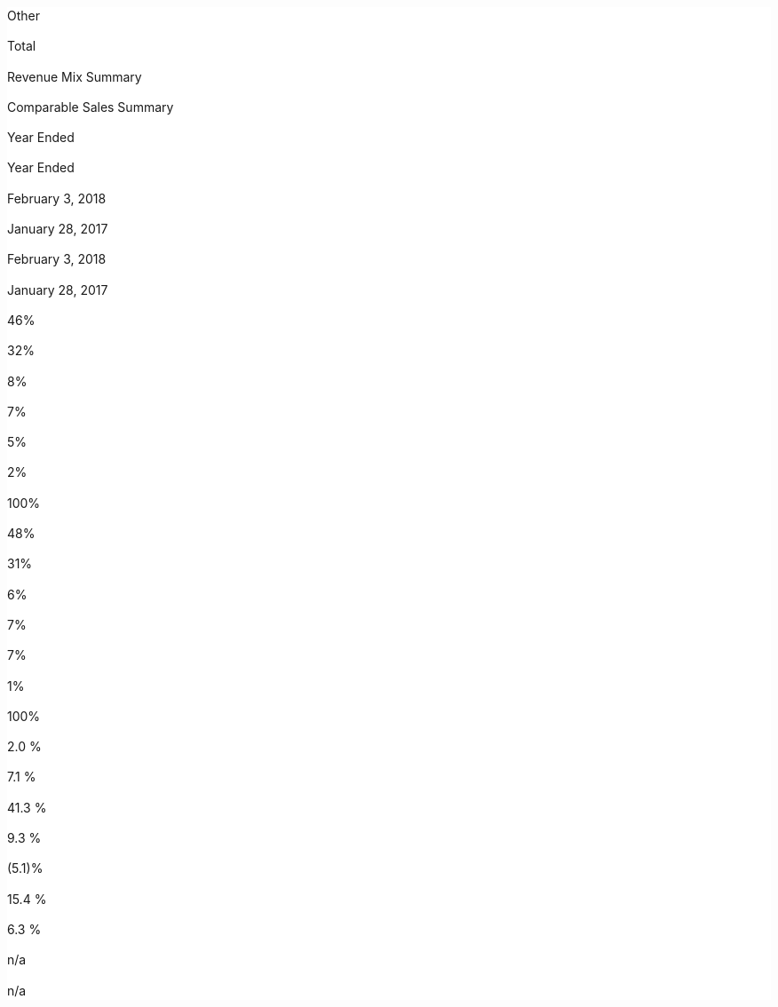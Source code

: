 Other

Total

Revenue Mix Summary

Comparable Sales Summary

Year Ended

Year Ended

February 3, 2018

January 28, 2017

February 3, 2018

January 28, 2017

46%

32%

8%

7%

5%

2%

100%

48%

31%

6%

7%

7%

1%

100%

2.0 %

7.1 %

41.3 %

9.3 %

(5.1)%

15.4 %

6.3 %

n/a

n/a
